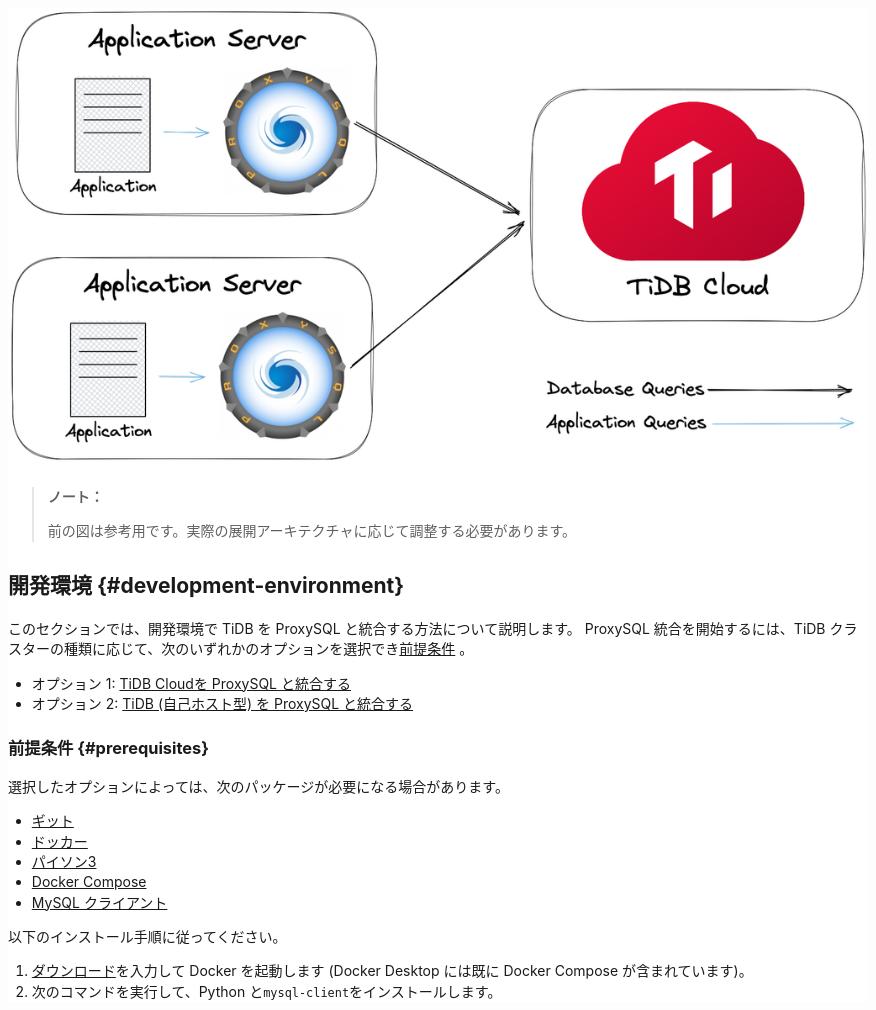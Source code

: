 ![proxysql-client-side-tidb-cloud](/media/develop/proxysql-client-side-tidb-cloud.png)

> **ノート：**
>
> 前の図は参考用です。実際の展開アーキテクチャに応じて調整する必要があります。

## 開発環境 {#development-environment}

このセクションでは、開発環境で TiDB を ProxySQL と統合する方法について説明します。 ProxySQL 統合を開始するには、TiDB クラスターの種類に応じて、次のいずれかのオプションを選択でき[前提条件](#prerequisite) 。

-   オプション 1: [TiDB Cloudを ProxySQL と統合する](#option-1-integrate-tidb-cloud-with-proxysql)
-   オプション 2: [TiDB (自己ホスト型) を ProxySQL と統合する](#option-2-integrate-tidb-self-hosted-with-proxysql)

### 前提条件 {#prerequisites}

選択したオプションによっては、次のパッケージが必要になる場合があります。

-   [ギット](https://git-scm.com/book/en/v2/Getting-Started-Installing-Git)
-   [ドッカー](https://docs.docker.com/get-docker/)
-   [パイソン3](https://www.python.org/downloads/)
-   [Docker Compose](https://docs.docker.com/compose/install/linux/)
-   [MySQL クライアント](https://dev.mysql.com/doc/refman/8.0/en/mysql.html)

以下のインストール手順に従ってください。

<SimpleTab groupId="os">

<div label="macOS" value="macOS">

1.  [ダウンロード](https://docs.docker.com/get-docker/)を入力して Docker を起動します (Docker Desktop には既に Docker Compose が含まれています)。
2.  次のコマンドを実行して、Python と`mysql-client`をインストールします。
